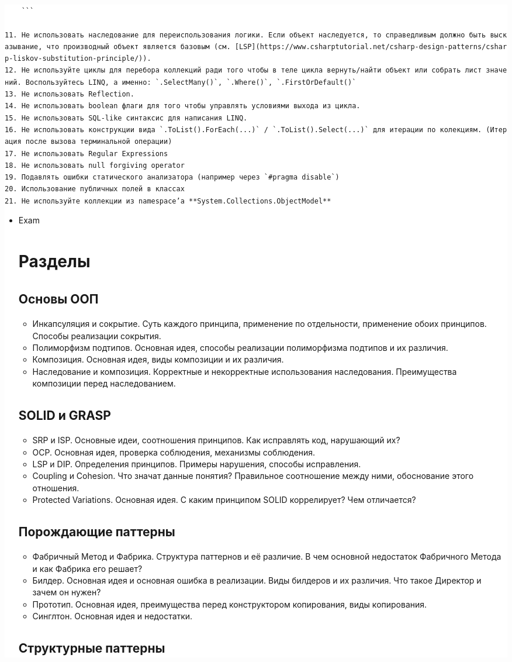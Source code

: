         ```
        
    11. Не использовать наследование для переиспользования логики. Если объект наследуется, то справедливым должно быть высказывание, что производный объект является базовым (см. [LSP](https://www.csharptutorial.net/csharp-design-patterns/csharp-liskov-substitution-principle/)).
    12. Не используйте циклы для перебора коллекций ради того чтобы в теле цикла вернуть/найти объект или собрать лист значений. Воспользуйтесь LINQ, а именно: `.SelectMany()`, `.Where()`, `.FirstOrDefault()`
    13. Не использовать Reflection.
    14. Не использовать boolean флаги для того чтобы управлять условиями выхода из цикла.
    15. Не использовать SQL-like синтаксис для написания LINQ.
    16. Не использовать конструкции вида `.ToList().ForEach(...)` / `.ToList().Select(...)` для итерации по колекциям. (Итерация после вызова терминальной операции)
    17. Не использовать Regular Expressions
    18. Не использовать null forgiving operator
    19. Подавлять ошибки статического анализатора (например через `#pragma disable`)
    20. Использование публичных полей в классах
    21. Не используйте коллекции из namespace’а **System.Collections.ObjectModel**
- Exam
    
    # Разделы
    
    ## Основы ООП
    
    - Инкапсуляция и сокрытие. Суть каждого принципа, применение по отдельности, применение обоих принципов. Способы реализации сокрытия.
    - Полиморфизм подтипов. Основная идея, способы реализации полиморфизма подтипов и их различия.
    - Композиция. Основная идея, виды композиции и их различия.
    - Наследование и композиция. Корректные и некорректные использования наследования. Преимущества композиции перед наследованием.
    
    ## SOLID и GRASP
    
    - SRP и ISP. Основные идеи, соотношения принципов. Как исправлять код, нарушающий их?
    - OCP. Основная идея, проверка соблюдения, механизмы соблюдения.
    - LSP и DIP. Определения принципов. Примеры нарушения, способы исправления.
    - Coupling и Cohesion. Что значат данные понятия? Правильное соотношение между ними, обоснование этого отношения.
    - Protected Variations. Основная идея. С каким принципом SOLID коррелирует? Чем отличается?
    
    ## Порождающие паттерны
    
    - Фабричный Метод и Фабрика. Структура паттернов и её различие. В чем основной недостаток Фабричного Метода и как Фабрика его решает?
    - Билдер. Основная идея и основная ошибка в реализации. Виды билдеров и их различия. Что такое Директор и зачем он нужен?
    - Прототип. Основная идея, преимущества перед конструктором копирования, виды копирования.
    - Синглтон. Основная идея и недостатки.
    
    ## Структурные паттерны
    